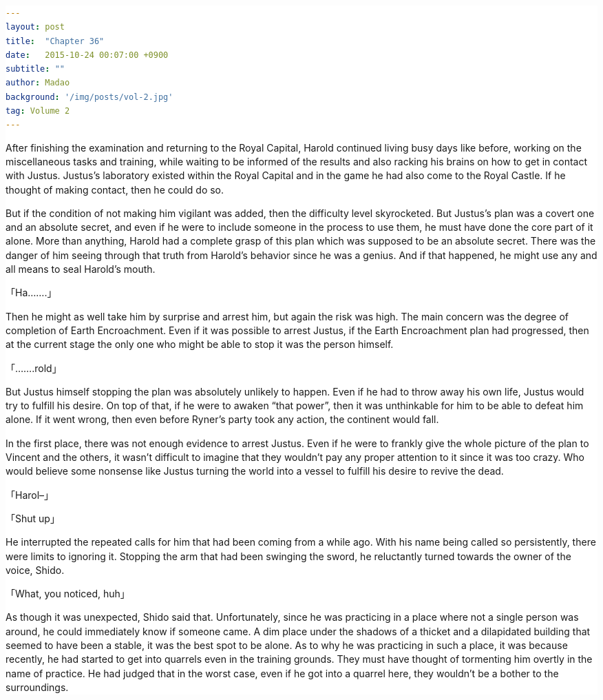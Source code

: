 ```yaml
---
layout: post
title:  "Chapter 36"
date:   2015-10-24 00:07:00 +0900
subtitle: ""
author: Madao
background: '/img/posts/vol-2.jpg'
tag: Volume 2
---
```

After finishing the examination and returning to the Royal Capital, Harold continued living busy days like before, working on the miscellaneous tasks and training, while waiting to be informed of the results and also racking his brains on how to get in contact with Justus. Justus’s laboratory existed within the Royal Capital and in the game he had also come to the Royal Castle. If he thought of making contact, then he could do so.

But if the condition of not making him vigilant was added, then the difficulty level skyrocketed. But Justus’s plan was a covert one and an absolute secret, and even if he were to include someone in the process to use them, he must have done the core part of it alone. More than anything, Harold had a complete grasp of this plan which was supposed to be an absolute secret. There was the danger of him seeing through that truth from Harold’s behavior since he was a genius. And if that happened, he might use any and all means to seal Harold’s mouth.

「Ha…….」

Then he might as well take him by surprise and arrest him, but again the risk was high. The main concern was the degree of completion of Earth Encroachment. Even if it was possible to arrest Justus, if the Earth Encroachment plan had progressed, then at the current stage the only one who might be able to stop it was the person himself.

「…….rold」

But Justus himself stopping the plan was absolutely unlikely to happen. Even if he had to throw away his own life, Justus would try to fulfill his desire. On top of that, if he were to awaken “that power”, then it was unthinkable for him to be able to defeat him alone. If it went wrong, then even before Ryner’s party took any action, the continent would fall.

In the first place, there was not enough evidence to arrest Justus. Even if he were to frankly give the whole picture of the plan to Vincent and the others, it wasn’t difficult to imagine that they wouldn’t pay any proper attention to it since it was too crazy. Who would believe some nonsense like Justus turning the world into a vessel to fulfill his desire to revive the dead.

「Harol–」

「Shut up」

He interrupted the repeated calls for him that had been coming from a while ago. With his name being called so persistently, there were limits to ignoring it. Stopping the arm that had been swinging the sword, he reluctantly turned towards the owner of the voice, Shido.

「What, you noticed, huh」

As though it was unexpected, Shido said that. Unfortunately, since he was practicing in a place where not a single person was around, he could immediately know if someone came. A dim place under the shadows of a thicket and a dilapidated building that seemed to have been a stable, it was the best spot to be alone. As to why he was practicing in such a place, it was because recently, he had started to get into quarrels even in the training grounds. They must have thought of tormenting him overtly in the name of practice. He had judged that in the worst case, even if he got into a quarrel here, they wouldn’t be a bother to the surroundings.
